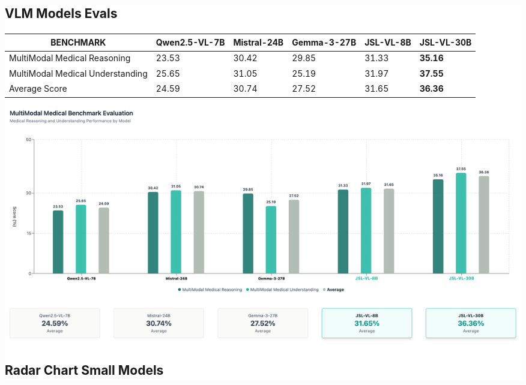 

## VLM Models Evals


| BENCHMARK | Qwen2.5-VL-7B | Mistral-24B | Gemma-3-27B | JSL-VL-8B | JSL-VL-30B |
|---|---|---|---|---|---|
| MultiModal Medical Reasoning | 23.53 | 30.42 | 29.85 | 31.33 | **35.16** |
| MultiModal Medical Understanding | 25.65 | 31.05 | 25.19 | 31.97 | **37.55** |
| Average Score| 24.59 | 30.74 | 27.52 | 31.65 | **36.36** |

![](images/vlm-evals.png)



## Radar Chart Small Models

